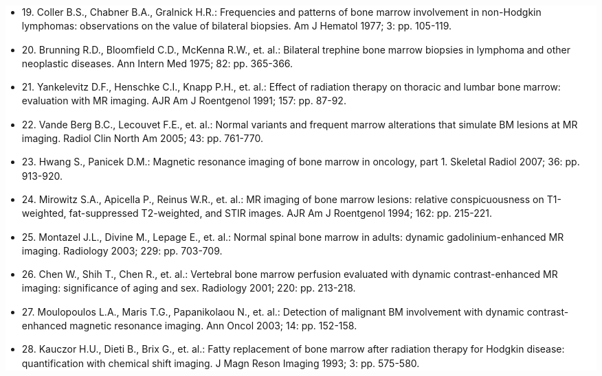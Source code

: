 - 19\. Coller B.S., Chabner B.A., Gralnick H.R.: Frequencies and patterns of bone marrow involvement in non-Hodgkin lymphomas: observations on the value of bilateral biopsies. Am J Hematol 1977; 3: pp. 105-119.


- 20\. Brunning R.D., Bloomfield C.D., McKenna R.W., et. al.: Bilateral trephine bone marrow biopsies in lymphoma and other neoplastic diseases. Ann Intern Med 1975; 82: pp. 365-366.


- 21\. Yankelevitz D.F., Henschke C.I., Knapp P.H., et. al.: Effect of radiation therapy on thoracic and lumbar bone marrow: evaluation with MR imaging. AJR Am J Roentgenol 1991; 157: pp. 87-92.


- 22\. Vande Berg B.C., Lecouvet F.E., et. al.: Normal variants and frequent marrow alterations that simulate BM lesions at MR imaging. Radiol Clin North Am 2005; 43: pp. 761-770.


- 23\. Hwang S., Panicek D.M.: Magnetic resonance imaging of bone marrow in oncology, part 1. Skeletal Radiol 2007; 36: pp. 913-920.


- 24\. Mirowitz S.A., Apicella P., Reinus W.R., et. al.: MR imaging of bone marrow lesions: relative conspicuousness on T1-weighted, fat-suppressed T2-weighted, and STIR images. AJR Am J Roentgenol 1994; 162: pp. 215-221.


- 25\. Montazel J.L., Divine M., Lepage E., et. al.: Normal spinal bone marrow in adults: dynamic gadolinium-enhanced MR imaging. Radiology 2003; 229: pp. 703-709.


- 26\. Chen W., Shih T., Chen R., et. al.: Vertebral bone marrow perfusion evaluated with dynamic contrast-enhanced MR imaging: significance of aging and sex. Radiology 2001; 220: pp. 213-218.


- 27\. Moulopoulos L.A., Maris T.G., Papanikolaou N., et. al.: Detection of malignant BM involvement with dynamic contrast-enhanced magnetic resonance imaging. Ann Oncol 2003; 14: pp. 152-158.


- 28\. Kauczor H.U., Dieti B., Brix G., et. al.: Fatty replacement of bone marrow after radiation therapy for Hodgkin disease: quantification with chemical shift imaging. J Magn Reson Imaging 1993; 3: pp. 575-580.